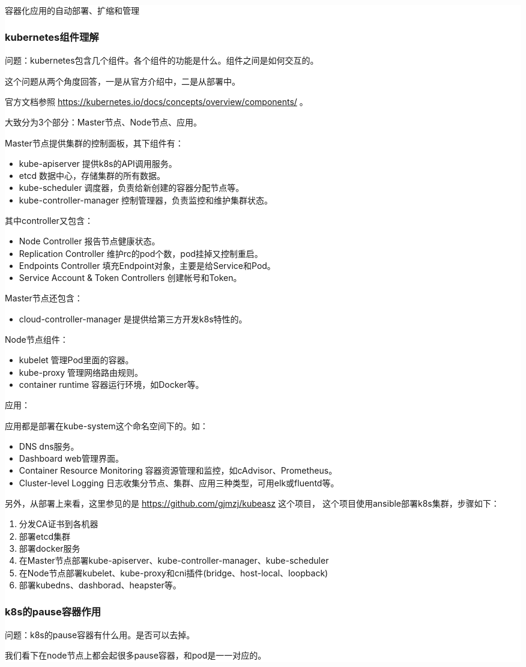 容器化应用的自动部署、扩缩和管理

### kubernetes组件理解

问题：kubernetes包含几个组件。各个组件的功能是什么。组件之间是如何交互的。

这个问题从两个角度回答，一是从官方介绍中，二是从部署中。

官方文档参照 https://kubernetes.io/docs/concepts/overview/components/ 。

大致分为3个部分：Master节点、Node节点、应用。

Master节点提供集群的控制面板，其下组件有：

- kube-apiserver 提供k8s的API调用服务。
- etcd 数据中心，存储集群的所有数据。
- kube-scheduler 调度器，负责给新创建的容器分配节点等。
- kube-controller-manager 控制管理器，负责监控和维护集群状态。

其中controller又包含：

- Node Controller 报告节点健康状态。
- Replication Controller 维护rc的pod个数，pod挂掉又控制重启。
- Endpoints Controller 填充Endpoint对象，主要是给Service和Pod。
- Service Account & Token Controllers 创建帐号和Token。

Master节点还包含：

- cloud-controller-manager 是提供给第三方开发k8s特性的。

Node节点组件：

- kubelet 管理Pod里面的容器。
- kube-proxy 管理网络路由规则。
- container runtime 容器运行环境，如Docker等。

应用：

应用都是部署在kube-system这个命名空间下的。如：

- DNS dns服务。
- Dashboard web管理界面。
- Container Resource Monitoring 容器资源管理和监控，如cAdvisor、Prometheus。
- Cluster-level Logging 日志收集分节点、集群、应用三种类型，可用elk或fluentd等。

另外，从部署上来看，这里参见的是 https://github.com/gjmzj/kubeasz 这个项目， 这个项目使用ansible部署k8s集群，步骤如下：

1. 分发CA证书到各机器
2. 部署etcd集群
3. 部署docker服务
4. 在Master节点部署kube-apiserver、kube-controller-manager、kube-scheduler
5. 在Node节点部署kubelet、kube-proxy和cni插件(bridge、host-local、loopback)
6. 部署kubedns、dashborad、heapster等。

### k8s的pause容器作用

问题：k8s的pause容器有什么用。是否可以去掉。

我们看下在node节点上都会起很多pause容器，和pod是一一对应的。
